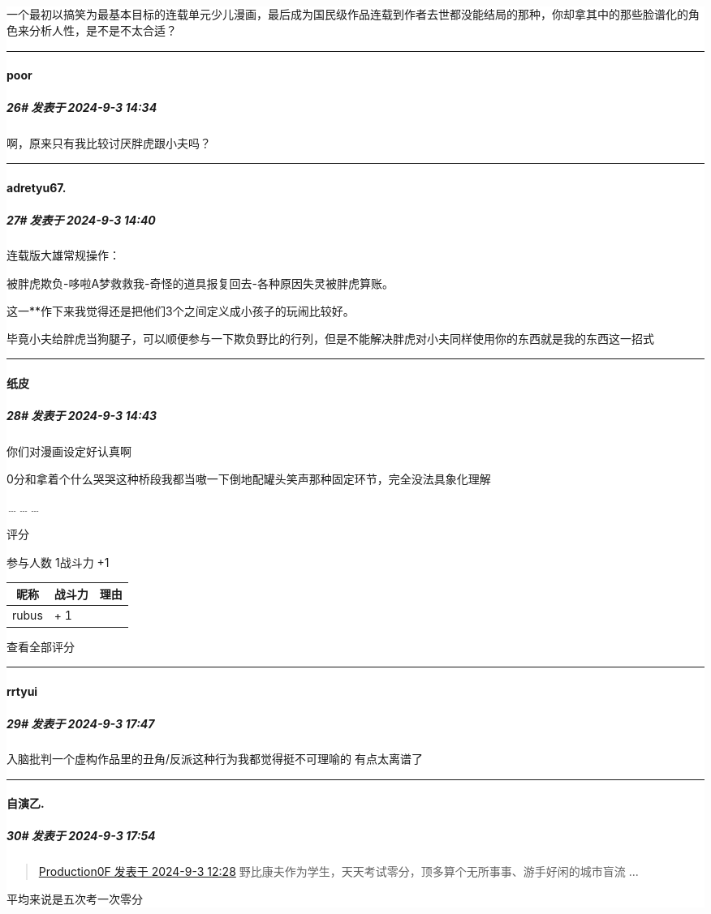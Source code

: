 一个最初以搞笑为最基本目标的连载单元少儿漫画，最后成为国民级作品连载到作者去世都没能结局的那种，你却拿其中的那些脸谱化的角色来分析人性，是不是不太合适？

*****

####  poor  
##### 26#       发表于 2024-9-3 14:34

啊，原来只有我比较讨厌胖虎跟小夫吗？

*****

####  adretyu67.  
##### 27#       发表于 2024-9-3 14:40

连载版大雄常规操作：

被胖虎欺负-哆啦A梦救救我-奇怪的道具报复回去-各种原因失灵被胖虎算账。

这一**作下来我觉得还是把他们3个之间定义成小孩子的玩闹比较好。

毕竟小夫给胖虎当狗腿子，可以顺便参与一下欺负野比的行列，但是不能解决胖虎对小夫同样使用你的东西就是我的东西这一招式

*****

####  纸皮  
##### 28#       发表于 2024-9-3 14:43

你们对漫画设定好认真啊

0分和拿着个什么哭哭这种桥段我都当嗷一下倒地配罐头笑声那种固定环节，完全没法具象化理解

﹍﹍﹍

评分

 参与人数 1战斗力 +1

|昵称|战斗力|理由|
|----|---|---|
| rubus| + 1||

查看全部评分

*****

####  rrtyui  
##### 29#       发表于 2024-9-3 17:47

入脑批判一个虚构作品里的丑角/反派这种行为我都觉得挺不可理喻的
有点太离谱了

*****

####  自演乙.  
##### 30#       发表于 2024-9-3 17:54

<blockquote><a href="httphttps://bbs.saraba1st.com/2b/forum.php?mod=redirect&amp;goto=findpost&amp;pid=66098510&amp;ptid=2197788" target="_blank">Production0F 发表于 2024-9-3 12:28</a>
野比康夫作为学生，天天考试零分，顶多算个无所事事、游手好闲的城市盲流 ...</blockquote>
平均来说是五次考一次零分
